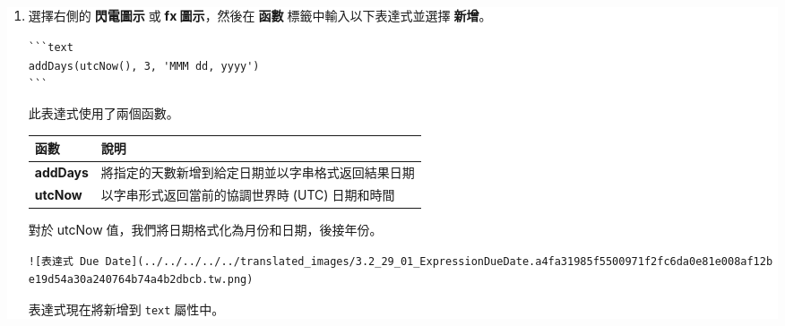 1. 選擇右側的 **閃電圖示** 或 **fx 圖示**，然後在 **函數** 標籤中輸入以下表達式並選擇 **新增**。

       ```text
       addDays(utcNow(), 3, 'MMM dd, yyyy')
       ```

      此表達式使用了兩個函數。

     | 函數 | 說明 |
     |----------|------------|
     | **addDays** | 將指定的天數新增到給定日期並以字串格式返回結果日期 |
     | **utcNow** | 以字串形式返回當前的協調世界時 (UTC) 日期和時間 |

      對於 utcNow 值，我們將日期格式化為月份和日期，後接年份。

       ![表達式 Due Date](../../../../../translated_images/3.2_29_01_ExpressionDueDate.a4fa31985f5500971f2fc6da0e81e008af12be19d54a30a240764b74a4b2dbcb.tw.png)

      表達式現在將新增到 `text` 屬性中。
